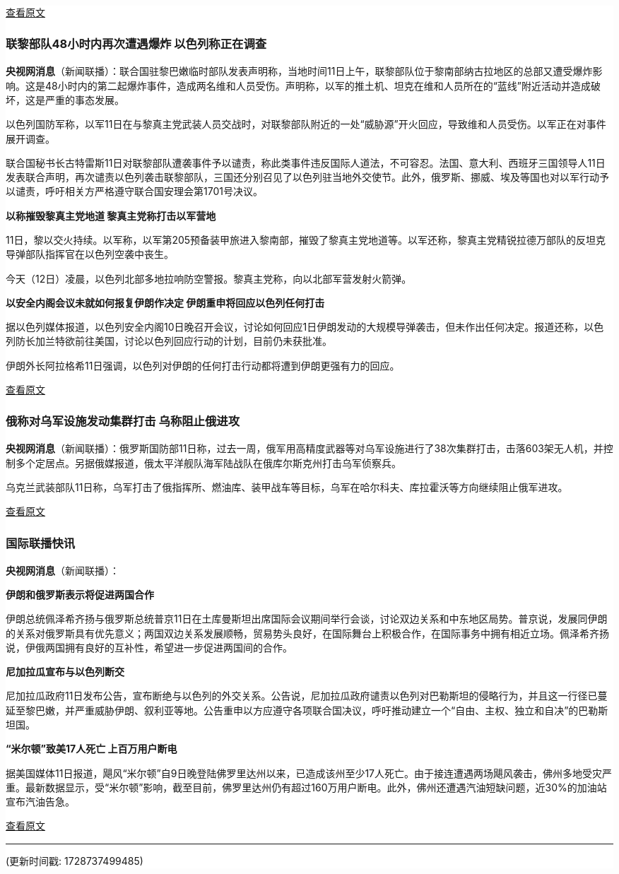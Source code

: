 [查看原文](https://tv.cctv.com/2024/10/12/VIDESx6HfSfddD9kthcL9MQX241012.shtml)

### 联黎部队48小时内再次遭遇爆炸 以色列称正在调查

<p><strong>央视网消息</strong>（新闻联播）：联合国驻黎巴嫩临时部队发表声明称，当地时间11日上午，联黎部队位于黎南部纳古拉地区的总部又遭受爆炸影响。这是48小时内的第二起爆炸事件，造成两名维和人员受伤。声明称，以军的推土机、坦克在维和人员所在的“蓝线”附近活动并造成破坏，这是严重的事态发展。<br></p><p>以色列国防军称，以军11日在与黎真主党武装人员交战时，对联黎部队附近的一处“威胁源”开火回应，导致维和人员受伤。以军正在对事件展开调查。<br></p><p>联合国秘书长古特雷斯11日对联黎部队遭袭事件予以谴责，称此类事件违反国际人道法，不可容忍。法国、意大利、西班牙三国领导人11日发表联合声明，再次谴责以色列袭击联黎部队，三国还分别召见了以色列驻当地外交使节。此外，俄罗斯、挪威、埃及等国也对以军行动予以谴责，呼吁相关方严格遵守联合国安理会第1701号决议。<br></p><p><strong>以称摧毁黎真主党地道 黎真主党称打击以军营地</strong><br></p><p>11日，黎以交火持续。以军称，以军第205预备装甲旅进入黎南部，摧毁了黎真主党地道等。以军还称，黎真主党精锐拉德万部队的反坦克导弹部队指挥官在以色列空袭中丧生。<br></p><p>今天（12日）凌晨，以色列北部多地拉响防空警报。黎真主党称，向以北部军营发射火箭弹。<br></p><p><strong>以安全内阁会议未就如何报复伊朗作决定 伊朗重申将回应以色列任何打击</strong><br></p><p>据以色列媒体报道，以色列安全内阁10日晚召开会议，讨论如何回应1日伊朗发动的大规模导弹袭击，但未作出任何决定。报道还称，以色列防长加兰特欲前往美国，讨论以色列回应行动的计划，目前仍未获批准。 <br></p><p>伊朗外长阿拉格希11日强调，以色列对伊朗的任何打击行动都将遭到伊朗更强有力的回应。</p>

[查看原文](https://tv.cctv.com/2024/10/12/VIDEQNoaDGzvTci6mJYT2MlD241012.shtml)

### 俄称对乌军设施发动集群打击 乌称阻止俄进攻

<p><strong>央视网消息</strong>（新闻联播）：俄罗斯国防部11日称，过去一周，俄军用高精度武器等对乌军设施进行了38次集群打击，击落603架无人机，并控制多个定居点。另据俄媒报道，俄太平洋舰队海军陆战队在俄库尔斯克州打击乌军侦察兵。<br></p><p>乌克兰武装部队11日称，乌军打击了俄指挥所、燃油库、装甲战车等目标，乌军在哈尔科夫、库拉霍沃等方向继续阻止俄军进攻。</p>

[查看原文](https://tv.cctv.com/2024/10/12/VIDE0W7Z9T0uU9NmEe372SXX241012.shtml)

### 国际联播快讯

<p><strong>央视网消息</strong>（新闻联播）：<br></p><p><strong>伊朗和俄罗斯表示将促进两国合作</strong><br></p><p>伊朗总统佩泽希齐扬与俄罗斯总统普京11日在土库曼斯坦出席国际会议期间举行会谈，讨论双边关系和中东地区局势。普京说，发展同伊朗的关系对俄罗斯具有优先意义；两国双边关系发展顺畅，贸易势头良好，在国际舞台上积极合作，在国际事务中拥有相近立场。佩泽希齐扬说，伊俄两国拥有良好的互补性，希望进一步促进两国间的合作。<br></p><p><strong>尼加拉瓜宣布与以色列断交</strong><br></p><p>尼加拉瓜政府11日发布公告，宣布断绝与以色列的外交关系。公告说，尼加拉瓜政府谴责以色列对巴勒斯坦的侵略行为，并且这一行径已蔓延至黎巴嫩，并严重威胁伊朗、叙利亚等地。公告重申以方应遵守各项联合国决议，呼吁推动建立一个“自由、主权、独立和自决”的巴勒斯坦国。<br></p><p><strong>“米尔顿”致美17人死亡 上百万用户断电</strong><br></p><p>据美国媒体11日报道，飓风“米尔顿”自9日晚登陆佛罗里达州以来，已造成该州至少17人死亡。由于接连遭遇两场飓风袭击，佛州多地受灾严重。最新数据显示，受“米尔顿”影响，截至目前，佛罗里达州仍有超过160万用户断电。此外，佛州还遭遇汽油短缺问题，近30%的加油站宣布汽油告急。</p>

[查看原文](https://tv.cctv.com/2024/10/12/VIDEC4nrKR4hdd1zN1aOtCDB241012.shtml)



---

(更新时间戳: 1728737499485)

